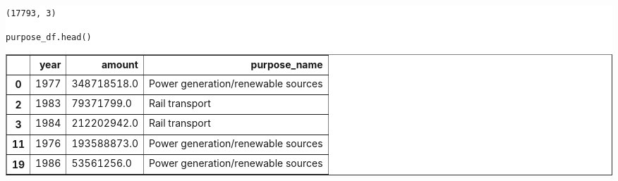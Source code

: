 


    (17793, 3)




```python
purpose_df.head()
```




<div>
<style scoped>
    .dataframe tbody tr th:only-of-type {
        vertical-align: middle;
    }

    .dataframe tbody tr th {
        vertical-align: top;
    }

    .dataframe thead th {
        text-align: right;
    }
</style>
<table border="1" class="dataframe">
  <thead>
    <tr style="text-align: right;">
      <th></th>
      <th>year</th>
      <th>amount</th>
      <th>purpose_name</th>
    </tr>
  </thead>
  <tbody>
    <tr>
      <th>0</th>
      <td>1977</td>
      <td>348718518.0</td>
      <td>Power generation/renewable sources</td>
    </tr>
    <tr>
      <th>2</th>
      <td>1983</td>
      <td>79371799.0</td>
      <td>Rail transport</td>
    </tr>
    <tr>
      <th>3</th>
      <td>1984</td>
      <td>212202942.0</td>
      <td>Rail transport</td>
    </tr>
    <tr>
      <th>11</th>
      <td>1976</td>
      <td>193588873.0</td>
      <td>Power generation/renewable sources</td>
    </tr>
    <tr>
      <th>19</th>
      <td>1986</td>
      <td>53561256.0</td>
      <td>Power generation/renewable sources</td>
    </tr>
  </tbody>